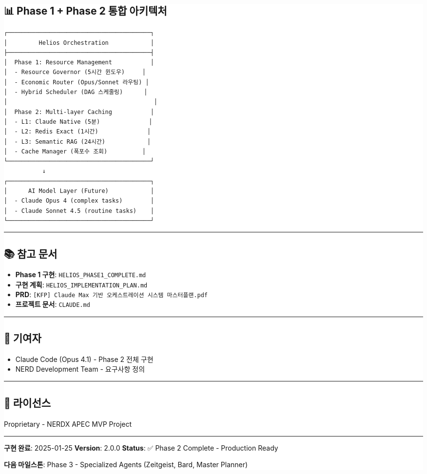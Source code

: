 ## 📊 Phase 1 + Phase 2 통합 아키텍처

```
┌─────────────────────────────────────────┐
│         Helios Orchestration            │
├─────────────────────────────────────────┤
│  Phase 1: Resource Management           │
│  - Resource Governor (5시간 윈도우)     │
│  - Economic Router (Opus/Sonnet 라우팅) │
│  - Hybrid Scheduler (DAG 스케줄링)      │
│                                          │
│  Phase 2: Multi-layer Caching           │
│  - L1: Claude Native (5분)              │
│  - L2: Redis Exact (1시간)              │
│  - L3: Semantic RAG (24시간)            │
│  - Cache Manager (폭포수 조회)          │
└─────────────────────────────────────────┘
           ↓
┌─────────────────────────────────────────┐
│      AI Model Layer (Future)            │
│  - Claude Opus 4 (complex tasks)        │
│  - Claude Sonnet 4.5 (routine tasks)    │
└─────────────────────────────────────────┘
```

---

## 📚 참고 문서

- **Phase 1 구현**: `HELIOS_PHASE1_COMPLETE.md`
- **구현 계획**: `HELIOS_IMPLEMENTATION_PLAN.md`
- **PRD**: `[KFP] Claude Max 기반 오케스트레이션 시스템 마스터플랜.pdf`
- **프로젝트 문서**: `CLAUDE.md`

---

## 👥 기여자

- Claude Code (Opus 4.1) - Phase 2 전체 구현
- NERD Development Team - 요구사항 정의

---

## 📄 라이선스

Proprietary - NERDX APEC MVP Project

---

**구현 완료**: 2025-01-25
**Version**: 2.0.0
**Status**: ✅ Phase 2 Complete - Production Ready

**다음 마일스톤**: Phase 3 - Specialized Agents (Zeitgeist, Bard, Master Planner)
